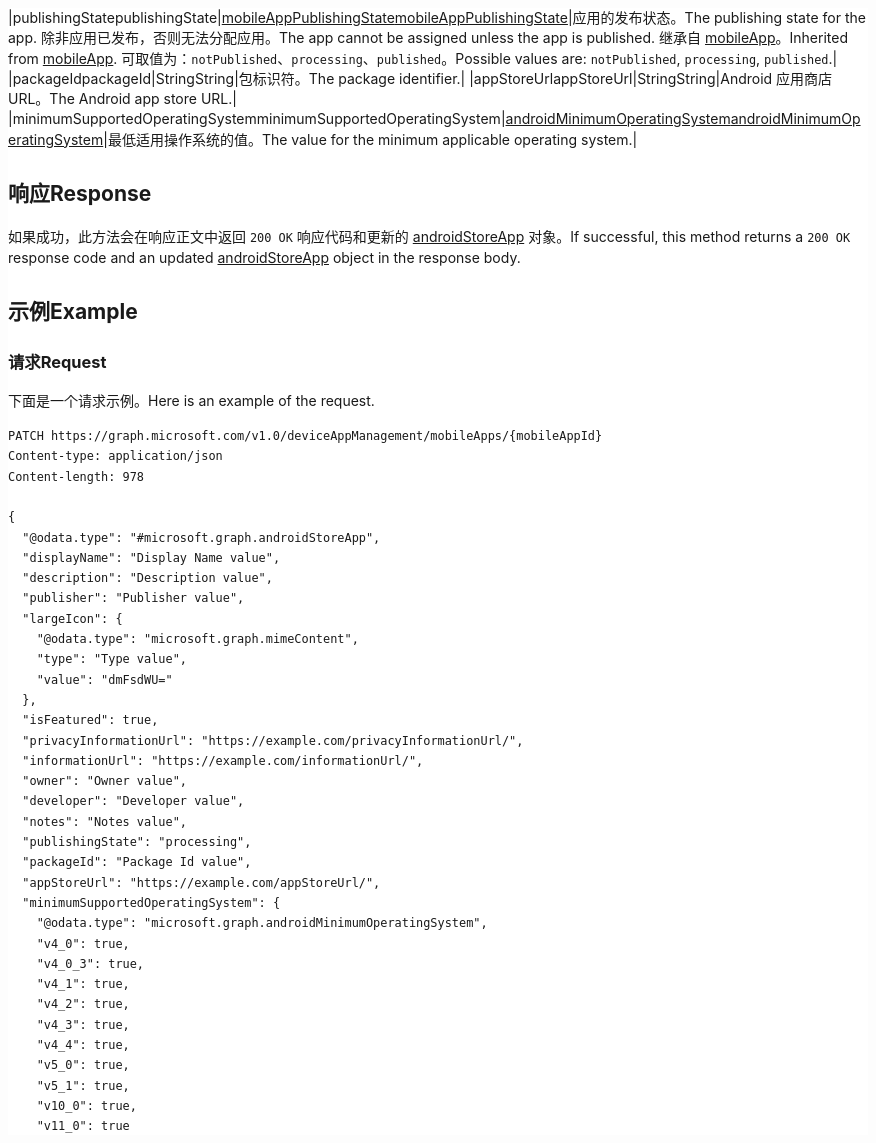 |<span data-ttu-id="7d894-183">publishingState</span><span class="sxs-lookup"><span data-stu-id="7d894-183">publishingState</span></span>|[<span data-ttu-id="7d894-184">mobileAppPublishingState</span><span class="sxs-lookup"><span data-stu-id="7d894-184">mobileAppPublishingState</span></span>](../resources/intune-apps-mobileapppublishingstate.md)|<span data-ttu-id="7d894-185">应用的发布状态。</span><span class="sxs-lookup"><span data-stu-id="7d894-185">The publishing state for the app.</span></span> <span data-ttu-id="7d894-186">除非应用已发布，否则无法分配应用。</span><span class="sxs-lookup"><span data-stu-id="7d894-186">The app cannot be assigned unless the app is published.</span></span> <span data-ttu-id="7d894-187">继承自 [mobileApp](../resources/intune-apps-mobileapp.md)。</span><span class="sxs-lookup"><span data-stu-id="7d894-187">Inherited from [mobileApp](../resources/intune-apps-mobileapp.md).</span></span> <span data-ttu-id="7d894-188">可取值为：`notPublished`、`processing`、`published`。</span><span class="sxs-lookup"><span data-stu-id="7d894-188">Possible values are: `notPublished`, `processing`, `published`.</span></span>|
|<span data-ttu-id="7d894-189">packageId</span><span class="sxs-lookup"><span data-stu-id="7d894-189">packageId</span></span>|<span data-ttu-id="7d894-190">String</span><span class="sxs-lookup"><span data-stu-id="7d894-190">String</span></span>|<span data-ttu-id="7d894-191">包标识符。</span><span class="sxs-lookup"><span data-stu-id="7d894-191">The package identifier.</span></span>|
|<span data-ttu-id="7d894-192">appStoreUrl</span><span class="sxs-lookup"><span data-stu-id="7d894-192">appStoreUrl</span></span>|<span data-ttu-id="7d894-193">String</span><span class="sxs-lookup"><span data-stu-id="7d894-193">String</span></span>|<span data-ttu-id="7d894-194">Android 应用商店 URL。</span><span class="sxs-lookup"><span data-stu-id="7d894-194">The Android app store URL.</span></span>|
|<span data-ttu-id="7d894-195">minimumSupportedOperatingSystem</span><span class="sxs-lookup"><span data-stu-id="7d894-195">minimumSupportedOperatingSystem</span></span>|[<span data-ttu-id="7d894-196">androidMinimumOperatingSystem</span><span class="sxs-lookup"><span data-stu-id="7d894-196">androidMinimumOperatingSystem</span></span>](../resources/intune-apps-androidminimumoperatingsystem.md)|<span data-ttu-id="7d894-197">最低适用操作系统的值。</span><span class="sxs-lookup"><span data-stu-id="7d894-197">The value for the minimum applicable operating system.</span></span>|



## <a name="response"></a><span data-ttu-id="7d894-198">响应</span><span class="sxs-lookup"><span data-stu-id="7d894-198">Response</span></span>
<span data-ttu-id="7d894-199">如果成功，此方法会在响应正文中返回 `200 OK` 响应代码和更新的 [androidStoreApp](../resources/intune-apps-androidstoreapp.md) 对象。</span><span class="sxs-lookup"><span data-stu-id="7d894-199">If successful, this method returns a `200 OK` response code and an updated [androidStoreApp](../resources/intune-apps-androidstoreapp.md) object in the response body.</span></span>

## <a name="example"></a><span data-ttu-id="7d894-200">示例</span><span class="sxs-lookup"><span data-stu-id="7d894-200">Example</span></span>

### <a name="request"></a><span data-ttu-id="7d894-201">请求</span><span class="sxs-lookup"><span data-stu-id="7d894-201">Request</span></span>
<span data-ttu-id="7d894-202">下面是一个请求示例。</span><span class="sxs-lookup"><span data-stu-id="7d894-202">Here is an example of the request.</span></span>
``` http
PATCH https://graph.microsoft.com/v1.0/deviceAppManagement/mobileApps/{mobileAppId}
Content-type: application/json
Content-length: 978

{
  "@odata.type": "#microsoft.graph.androidStoreApp",
  "displayName": "Display Name value",
  "description": "Description value",
  "publisher": "Publisher value",
  "largeIcon": {
    "@odata.type": "microsoft.graph.mimeContent",
    "type": "Type value",
    "value": "dmFsdWU="
  },
  "isFeatured": true,
  "privacyInformationUrl": "https://example.com/privacyInformationUrl/",
  "informationUrl": "https://example.com/informationUrl/",
  "owner": "Owner value",
  "developer": "Developer value",
  "notes": "Notes value",
  "publishingState": "processing",
  "packageId": "Package Id value",
  "appStoreUrl": "https://example.com/appStoreUrl/",
  "minimumSupportedOperatingSystem": {
    "@odata.type": "microsoft.graph.androidMinimumOperatingSystem",
    "v4_0": true,
    "v4_0_3": true,
    "v4_1": true,
    "v4_2": true,
    "v4_3": true,
    "v4_4": true,
    "v5_0": true,
    "v5_1": true,
    "v10_0": true,
    "v11_0": true
```